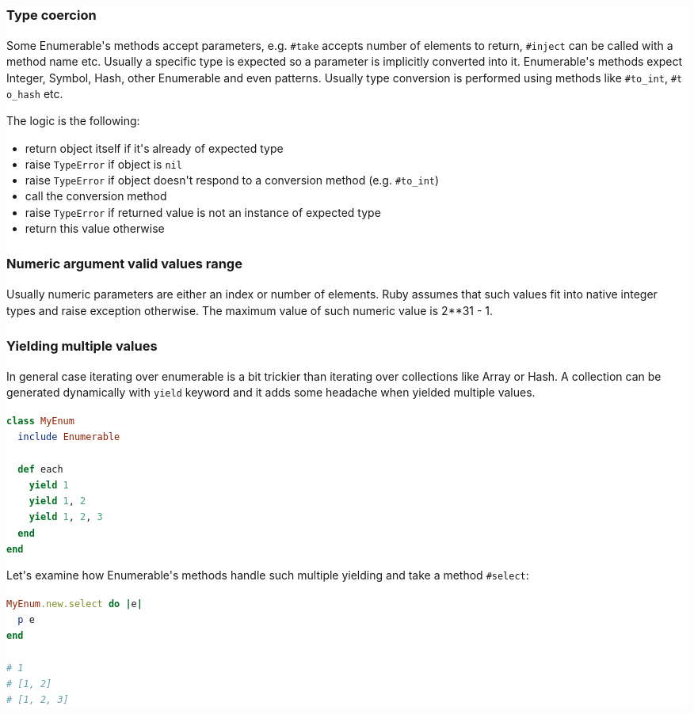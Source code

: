 
### Type coercion

Some Enumerable's methods accept parameters, e.g. `#take` accepts number
of elements to return, `#inject` can be called with a method name etc.
Usually a specific type is expected so a parameter is implicitly
converted into it. Enumerable's methods expect Integer, Symbol, Hash,
other Enumerable and even patterns. Usually type conversion is performed
using methods like `#to_int`, `#to_hash` etc.

The logic is the following:
- return object itself if it's already of expected type
- raise `TypeError` if object is `nil`
- raise `TypeError` if object doesn't respond to a conversion method (e.g. `#to_int`)
- call the conversion method
- raise `TypeError` if returned value is not an instance of expected type
- return this value otherwise


### Numeric argument valid values range

Usually numeric parameters are either an index or number of elements.
Ruby assumes that such values fit into native integer types and raise
exception otherwise. The maximum value of such numeric value is 2**31 -
1.


### Yielding multiple values

In general case iterating over enumerable is a bit trickier than
iterating over collections like Array or Hash. A collection can be
generated dynamically with `yield` keyword and it adds some headache
when yielded multiple values.

```ruby
class MyEnum
  include Enumerable

  def each
    yield 1
    yield 1, 2
    yield 1, 2, 3
  end
end
```

Let's examine how Enumerable's methods handle such multiple yielding and
take a method `#select`:

```ruby
MyEnum.new.select do |e|
  p e
end

# 1
# [1, 2]
# [1, 2, 3]
```
